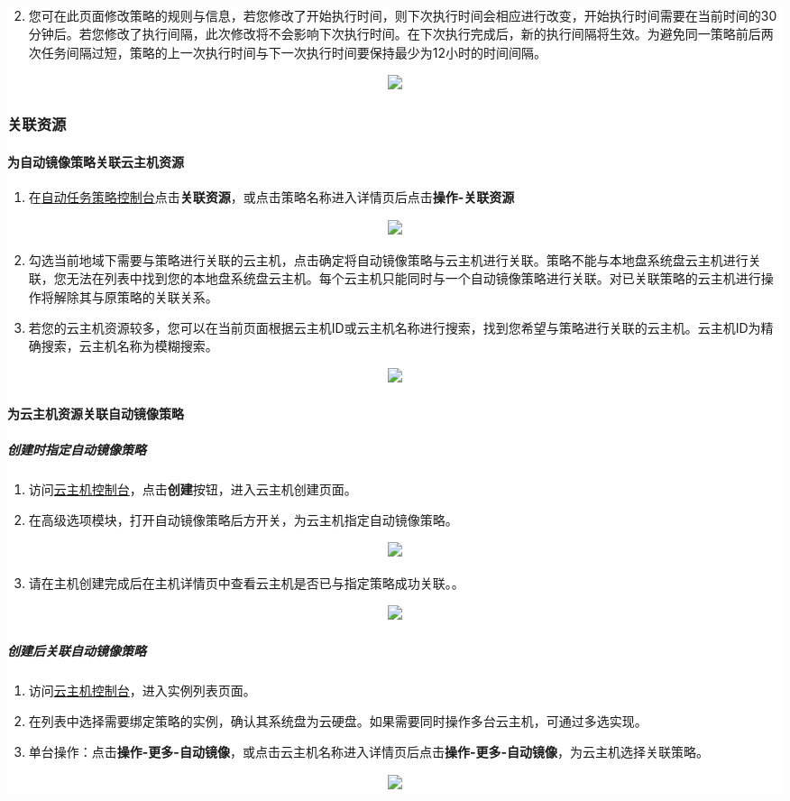 2. 您可在此页面修改策略的规则与信息，若您修改了开始执行时间，则下次执行时间会相应进行改变，开始执行时间需要在当前时间的30分钟后。若您修改了执行间隔，此次修改将不会影响下次执行时间。在下次执行完成后，新的执行间隔将生效。为避免同一策略前后两次任务间隔过短，策略的上一次执行时间与下一次执行时间要保持最少为12小时的时间间隔。
<div align="center">
<img src="https://raw.githubusercontent.com/jdcloudcom/cn/wangbaohan0110/image/Elastic-Compute/Virtual-Machine/010903.png" width="700">
</div>

### 关联资源
<div id="user-content-4"></div>

#### 为自动镜像策略关联云主机资源

1. 在[自动任务策略控制台][1]点击**关联资源**，或点击策略名称进入详情页后点击**操作-关联资源**
<div align="center">
<img src="https://raw.githubusercontent.com/jdcloudcom/cn/wangbaohan0110/image/Elastic-Compute/Virtual-Machine/010905.png" width="900">
</div>

2. 勾选当前地域下需要与策略进行关联的云主机，点击确定将自动镜像策略与云主机进行关联。策略不能与本地盘系统盘云主机进行关联，您无法在列表中找到您的本地盘系统盘云主机。每个云主机只能同时与一个自动镜像策略进行关联。对已关联策略的云主机进行操作将解除其与原策略的关联关系。

3. 若您的云主机资源较多，您可以在当前页面根据云主机ID或云主机名称进行搜索，找到您希望与策略进行关联的云主机。云主机ID为精确搜索，云主机名称为模糊搜索。
<div align="center">
<img src="https://raw.githubusercontent.com/jdcloudcom/cn/wangbaohan0110/image/Elastic-Compute/Virtual-Machine/010904.png" width="700">
</div>

#### 为云主机资源关联自动镜像策略

##### 创建时指定自动镜像策略

1. 访问[云主机控制台](https://cns-console.jdcloud.com/host/compute/list)，点击**创建**按钮，进入云主机创建页面。

2. 在高级选项模块，打开自动镜像策略后方开关，为云主机指定自动镜像策略。<br>
<div align="center">
<img src="https://raw.githubusercontent.com/jdcloudcom/cn/wangbaohan0110/image/Elastic-Compute/Virtual-Machine/010906.png" width="900">
</div>

3. 请在主机创建完成后在主机详情页中查看云主机是否已与指定策略成功关联。。<br>
<div align="center">
<img src="https://raw.githubusercontent.com/jdcloudcom/cn/wangbaohan0110/image/Elastic-Compute/Virtual-Machine/010907.png" width="900">
</div>


	
##### 创建后关联自动镜像策略

1. 访问[云主机控制台](https://cns-console.jdcloud.com/host/compute/list)，进入实例列表页面。

2. 在列表中选择需要绑定策略的实例，确认其系统盘为云硬盘。如果需要同时操作多台云主机，可通过多选实现。

3. 单台操作：点击**操作-更多-自动镜像**，或点击云主机名称进入详情页后点击**操作-更多-自动镜像**，为云主机选择关联策略。
<div align="center">
<img src="https://raw.githubusercontent.com/jdcloudcom/cn/wangbaohan0110/image/Elastic-Compute/Virtual-Machine/010908.png" width="900">
</div>


 [1]: http://console.jdcloud.com/host/autoTaskPolicy/list
 [2]: https://console.jdcloud.com/
 [3]: https://logs-console.jdcloud.com/
 [4]: https://docs.jdcloud.com/cn/log-service/cloudresource